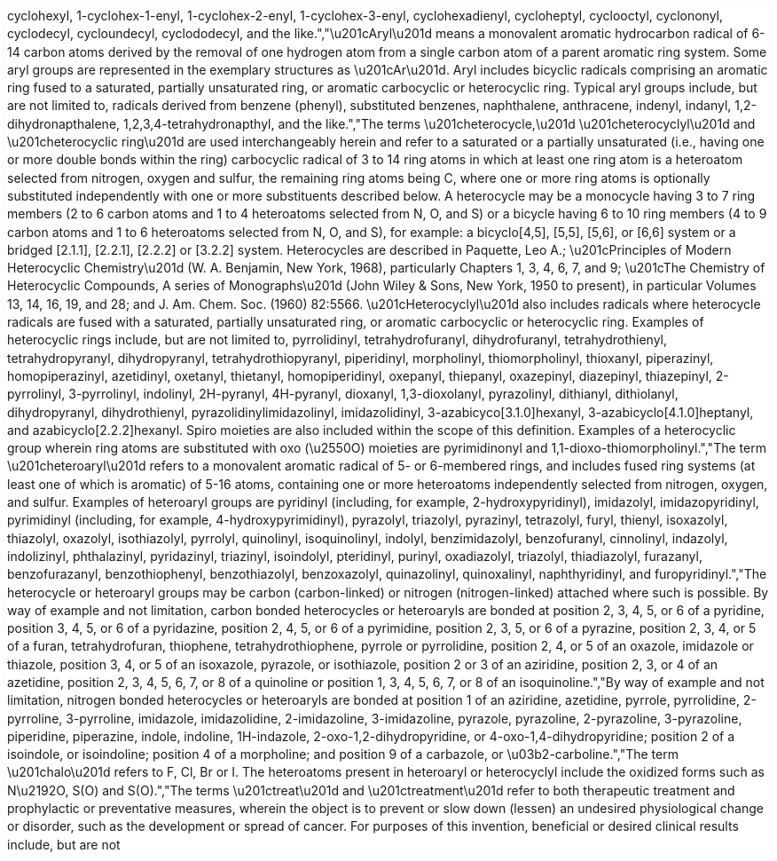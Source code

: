 cyclohexyl, 1-cyclohex-1-enyl, 1-cyclohex-2-enyl, 1-cyclohex-3-enyl, cyclohexadienyl, cycloheptyl, cyclooctyl, cyclononyl, cyclodecyl, cycloundecyl, cyclododecyl, and the like.","\u201cAryl\u201d means a monovalent aromatic hydrocarbon radical of 6-14 carbon atoms derived by the removal of one hydrogen atom from a single carbon atom of a parent aromatic ring system. Some aryl groups are represented in the exemplary structures as \u201cAr\u201d. Aryl includes bicyclic radicals comprising an aromatic ring fused to a saturated, partially unsaturated ring, or aromatic carbocyclic or heterocyclic ring. Typical aryl groups include, but are not limited to, radicals derived from benzene (phenyl), substituted benzenes, naphthalene, anthracene, indenyl, indanyl, 1,2-dihydronapthalene, 1,2,3,4-tetrahydronapthyl, and the like.","The terms \u201cheterocycle,\u201d \u201cheterocyclyl\u201d and \u201cheterocyclic ring\u201d are used interchangeably herein and refer to a saturated or a partially unsaturated (i.e., having one or more double bonds within the ring) carbocyclic radical of 3 to 14 ring atoms in which at least one ring atom is a heteroatom selected from nitrogen, oxygen and sulfur, the remaining ring atoms being C, where one or more ring atoms is optionally substituted independently with one or more substituents described below. A heterocycle may be a monocycle having 3 to 7 ring members (2 to 6 carbon atoms and 1 to 4 heteroatoms selected from N, O, and S) or a bicycle having 6 to 10 ring members (4 to 9 carbon atoms and 1 to 6 heteroatoms selected from N, O, and S), for example: a bicyclo[4,5], [5,5], [5,6], or [6,6] system or a bridged [2.1.1], [2.2.1], [2.2.2] or [3.2.2] system. Heterocycles are described in Paquette, Leo A.; \u201cPrinciples of Modern Heterocyclic Chemistry\u201d (W. A. Benjamin, New York, 1968), particularly Chapters 1, 3, 4, 6, 7, and 9; \u201cThe Chemistry of Heterocyclic Compounds, A series of Monographs\u201d (John Wiley & Sons, New York, 1950 to present), in particular Volumes 13, 14, 16, 19, and 28; and J. Am. Chem. Soc. (1960) 82:5566. \u201cHeterocyclyl\u201d also includes radicals where heterocycle radicals are fused with a saturated, partially unsaturated ring, or aromatic carbocyclic or heterocyclic ring. Examples of heterocyclic rings include, but are not limited to, pyrrolidinyl, tetrahydrofuranyl, dihydrofuranyl, tetrahydrothienyl, tetrahydropyranyl, dihydropyranyl, tetrahydrothiopyranyl, piperidinyl, morpholinyl, thiomorpholinyl, thioxanyl, piperazinyl, homopiperazinyl, azetidinyl, oxetanyl, thietanyl, homopiperidinyl, oxepanyl, thiepanyl, oxazepinyl, diazepinyl, thiazepinyl, 2-pyrrolinyl, 3-pyrrolinyl, indolinyl, 2H-pyranyl, 4H-pyranyl, dioxanyl, 1,3-dioxolanyl, pyrazolinyl, dithianyl, dithiolanyl, dihydropyranyl, dihydrothienyl, pyrazolidinylimidazolinyl, imidazolidinyl, 3-azabicyco[3.1.0]hexanyl, 3-azabicyclo[4.1.0]heptanyl, and azabicyclo[2.2.2]hexanyl. Spiro moieties are also included within the scope of this definition. Examples of a heterocyclic group wherein ring atoms are substituted with oxo (\u2550O) moieties are pyrimidinonyl and 1,1-dioxo-thiomorpholinyl.","The term \u201cheteroaryl\u201d refers to a monovalent aromatic radical of 5- or 6-membered rings, and includes fused ring systems (at least one of which is aromatic) of 5-16 atoms, containing one or more heteroatoms independently selected from nitrogen, oxygen, and sulfur. Examples of heteroaryl groups are pyridinyl (including, for example, 2-hydroxypyridinyl), imidazolyl, imidazopyridinyl, pyrimidinyl (including, for example, 4-hydroxypyrimidinyl), pyrazolyl, triazolyl, pyrazinyl, tetrazolyl, furyl, thienyl, isoxazolyl, thiazolyl, oxazolyl, isothiazolyl, pyrrolyl, quinolinyl, isoquinolinyl, indolyl, benzimidazolyl, benzofuranyl, cinnolinyl, indazolyl, indolizinyl, phthalazinyl, pyridazinyl, triazinyl, isoindolyl, pteridinyl, purinyl, oxadiazolyl, triazolyl, thiadiazolyl, furazanyl, benzofurazanyl, benzothiophenyl, benzothiazolyl, benzoxazolyl, quinazolinyl, quinoxalinyl, naphthyridinyl, and furopyridinyl.","The heterocycle or heteroaryl groups may be carbon (carbon-linked) or nitrogen (nitrogen-linked) attached where such is possible. By way of example and not limitation, carbon bonded heterocycles or heteroaryls are bonded at position 2, 3, 4, 5, or 6 of a pyridine, position 3, 4, 5, or 6 of a pyridazine, position 2, 4, 5, or 6 of a pyrimidine, position 2, 3, 5, or 6 of a pyrazine, position 2, 3, 4, or 5 of a furan, tetrahydrofuran, thiophene, tetrahydrothiophene, pyrrole or pyrrolidine, position 2, 4, or 5 of an oxazole, imidazole or thiazole, position 3, 4, or 5 of an isoxazole, pyrazole, or isothiazole, position 2 or 3 of an aziridine, position 2, 3, or 4 of an azetidine, position 2, 3, 4, 5, 6, 7, or 8 of a quinoline or position 1, 3, 4, 5, 6, 7, or 8 of an isoquinoline.","By way of example and not limitation, nitrogen bonded heterocycles or heteroaryls are bonded at position 1 of an aziridine, azetidine, pyrrole, pyrrolidine, 2-pyrroline, 3-pyrroline, imidazole, imidazolidine, 2-imidazoline, 3-imidazoline, pyrazole, pyrazoline, 2-pyrazoline, 3-pyrazoline, piperidine, piperazine, indole, indoline, 1H-indazole, 2-oxo-1,2-dihydropyridine, or 4-oxo-1,4-dihydropyridine; position 2 of a isoindole, or isoindoline; position 4 of a morpholine; and position 9 of a carbazole, or \u03b2-carboline.","The term \u201chalo\u201d refers to F, Cl, Br or I. The heteroatoms present in heteroaryl or heterocyclyl include the oxidized forms such as N\u2192O, S(O) and S(O).","The terms \u201ctreat\u201d and \u201ctreatment\u201d refer to both therapeutic treatment and prophylactic or preventative measures, wherein the object is to prevent or slow down (lessen) an undesired physiological change or disorder, such as the development or spread of cancer. For purposes of this invention, beneficial or desired clinical results include, but are not